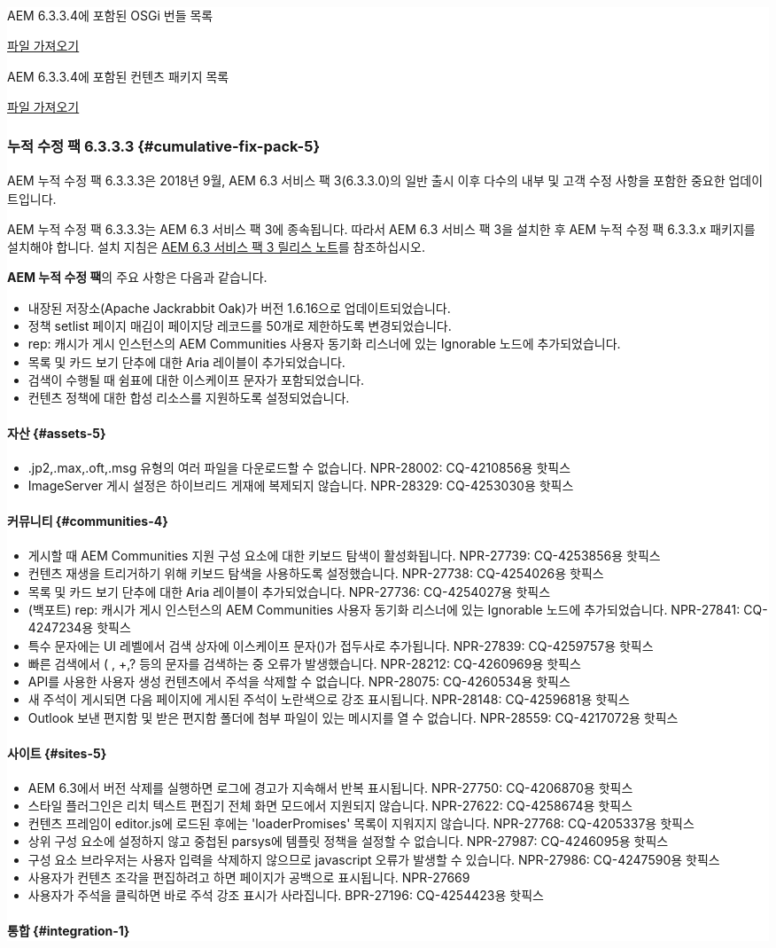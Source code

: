 AEM 6.3.3.4에 포함된 OSGi 번들 목록

[파일 가져오기](assets/do-not-localize/list_of_osgi_bundlesincludedinaem633.4)

AEM 6.3.3.4에 포함된 컨텐츠 패키지 목록

[파일 가져오기](assets/do-not-localize/list_of_content_packagesincludedinaem633.4)

### 누적 수정 팩 6.3.3.3 {#cumulative-fix-pack-5}

AEM 누적 수정 팩 6.3.3.3은 2018년 9월, AEM 6.3 서비스 팩 3(6.3.3.0)의 일반 출시 이후 다수의 내부 및 고객 수정 사항을 포함한 중요한 업데이트입니다.

AEM 누적 수정 팩 6.3.3.3는 AEM 6.3 서비스 팩 3에 종속됩니다. 따라서 AEM 6.3 서비스 팩 3을 설치한 후 AEM 누적 수정 팩 6.3.3.x 패키지를 설치해야 합니다. 설치 지침은 [AEM 6.3 서비스 팩 3 릴리스 노트](https://helpx.adobe.com/experience-manager/6-3/release-notes/sp3-release-notes.html)를 참조하십시오.

**AEM 누적 수정 팩**&#x200B;의 주요 사항은 다음과 같습니다.

* 내장된 저장소(Apache Jackrabbit Oak)가 버전 1.6.16으로 업데이트되었습니다.
* 정책 setlist 페이지 매김이 페이지당 레코드를 50개로 제한하도록 변경되었습니다.
* rep: 캐시가 게시 인스턴스의 AEM Communities 사용자 동기화 리스너에 있는 Ignorable 노드에 추가되었습니다.
* 목록 및 카드 보기 단추에 대한 Aria 레이블이 추가되었습니다.
* 검색이 수행될 때 쉼표에 대한 이스케이프 문자가 포함되었습니다.
* 컨텐츠 정책에 대한 합성 리소스를 지원하도록 설정되었습니다.

#### 자산 {#assets-5}

* .jp2,.max,.oft,.msg 유형의 여러 파일을 다운로드할 수 없습니다. NPR-28002: CQ-4210856용 핫픽스
* ImageServer 게시 설정은 하이브리드 게재에 복제되지 않습니다. NPR-28329: CQ-4253030용 핫픽스

#### 커뮤니티 {#communities-4}

* 게시할 때 AEM Communities 지원 구성 요소에 대한 키보드 탐색이 활성화됩니다. NPR-27739: CQ-4253856용 핫픽스
* 컨텐츠 재생을 트리거하기 위해 키보드 탐색을 사용하도록 설정했습니다. NPR-27738: CQ-4254026용 핫픽스
* 목록 및 카드 보기 단추에 대한 Aria 레이블이 추가되었습니다. NPR-27736: CQ-4254027용 핫픽스
* (백포트) rep: 캐시가 게시 인스턴스의 AEM Communities 사용자 동기화 리스너에 있는 Ignorable 노드에 추가되었습니다. NPR-27841: CQ-4247234용 핫픽스
* 특수 문자에는 UI 레벨에서 검색 상자에 이스케이프 문자(\)가 접두사로 추가됩니다. NPR-27839: CQ-4259757용 핫픽스
* 빠른 검색에서 ( , +,? 등의 문자를 검색하는 중 오류가 발생했습니다. NPR-28212: CQ-4260969용 핫픽스
* API를 사용한 사용자 생성 컨텐츠에서 주석을 삭제할 수 없습니다. NPR-28075: CQ-4260534용 핫픽스
* 새 주석이 게시되면 다음 페이지에 게시된 주석이 노란색으로 강조 표시됩니다. NPR-28148: CQ-4259681용 핫픽스
* Outlook 보낸 편지함 및 받은 편지함 폴더에 첨부 파일이 있는 메시지를 열 수 없습니다. NPR-28559: CQ-4217072용 핫픽스

#### 사이트 {#sites-5}

* AEM 6.3에서 버전 삭제를 실행하면 로그에 경고가 지속해서 반복 표시됩니다. NPR-27750: CQ-4206870용 핫픽스
* 스타일 플러그인은 리치 텍스트 편집기 전체 화면 모드에서 지원되지 않습니다. NPR-27622: CQ-4258674용 핫픽스
* 컨텐츠 프레임이 editor.js에 로드된 후에는 &#39;loaderPromises&#39; 목록이 지워지지 않습니다. NPR-27768: CQ-4205337용 핫픽스
* 상위 구성 요소에 설정하지 않고 중첩된 parsys에 템플릿 정책을 설정할 수 없습니다. NPR-27987: CQ-4246095용 핫픽스
* 구성 요소 브라우저는 사용자 입력을 삭제하지 않으므로 javascript 오류가 발생할 수 있습니다. NPR-27986: CQ-4247590용 핫픽스
* 사용자가 컨텐츠 조각을 편집하려고 하면 페이지가 공백으로 표시됩니다. NPR-27669
* 사용자가 주석을 클릭하면 바로 주석 강조 표시가 사라집니다. BPR-27196: CQ-4254423용 핫픽스

#### 통합 {#integration-1}
